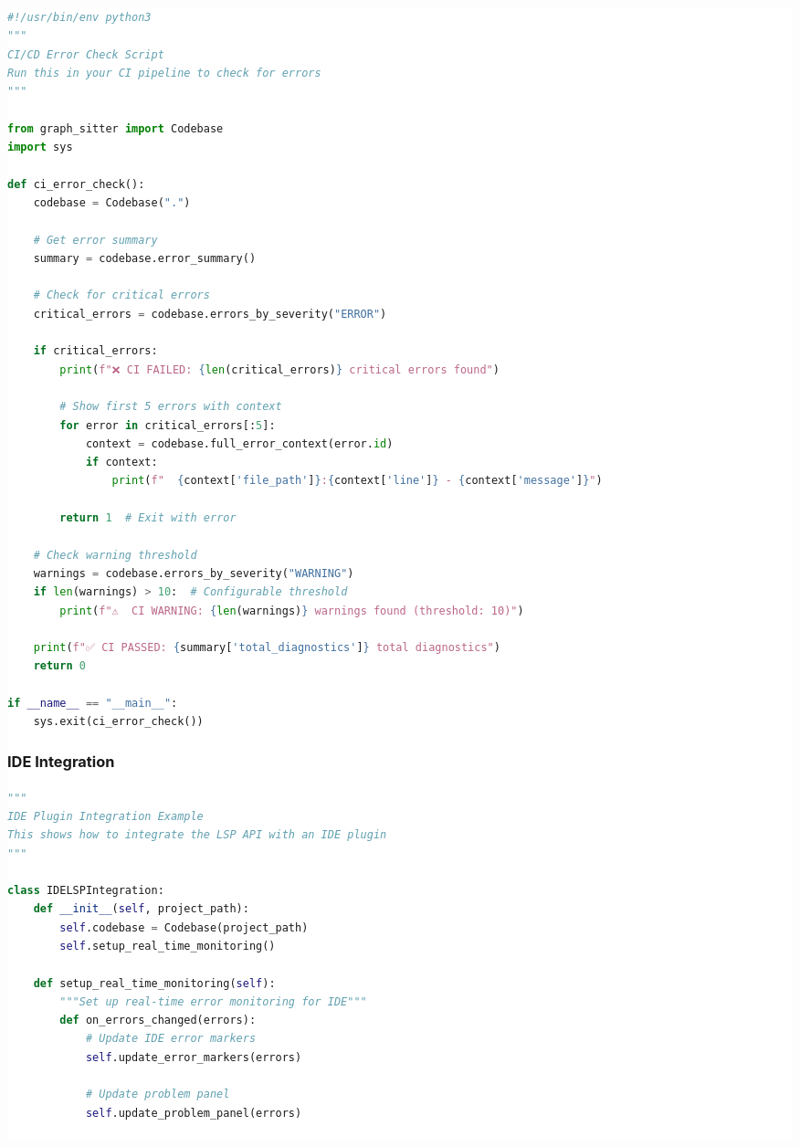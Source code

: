 ```python
#!/usr/bin/env python3
"""
CI/CD Error Check Script
Run this in your CI pipeline to check for errors
"""

from graph_sitter import Codebase
import sys

def ci_error_check():
    codebase = Codebase(".")
    
    # Get error summary
    summary = codebase.error_summary()
    
    # Check for critical errors
    critical_errors = codebase.errors_by_severity("ERROR")
    
    if critical_errors:
        print(f"❌ CI FAILED: {len(critical_errors)} critical errors found")
        
        # Show first 5 errors with context
        for error in critical_errors[:5]:
            context = codebase.full_error_context(error.id)
            if context:
                print(f"  {context['file_path']}:{context['line']} - {context['message']}")
        
        return 1  # Exit with error
    
    # Check warning threshold
    warnings = codebase.errors_by_severity("WARNING")
    if len(warnings) > 10:  # Configurable threshold
        print(f"⚠️  CI WARNING: {len(warnings)} warnings found (threshold: 10)")
    
    print(f"✅ CI PASSED: {summary['total_diagnostics']} total diagnostics")
    return 0

if __name__ == "__main__":
    sys.exit(ci_error_check())
```

### IDE Integration

```python
"""
IDE Plugin Integration Example
This shows how to integrate the LSP API with an IDE plugin
"""

class IDELSPIntegration:
    def __init__(self, project_path):
        self.codebase = Codebase(project_path)
        self.setup_real_time_monitoring()
    
    def setup_real_time_monitoring(self):
        """Set up real-time error monitoring for IDE"""
        def on_errors_changed(errors):
            # Update IDE error markers
            self.update_error_markers(errors)
            
            # Update problem panel
            self.update_problem_panel(errors)
        
```
